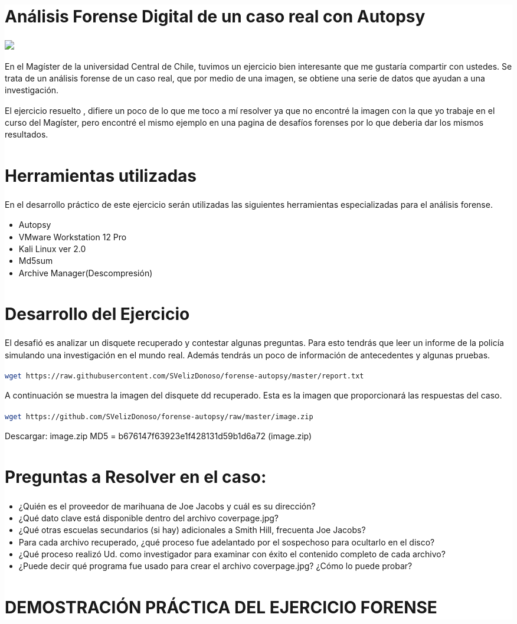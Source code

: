 # Análisis Forense Digital de un caso real con Autopsy
<img src="https://cybersecuritylaboratory.files.wordpress.com/2016/09/autopsy_logo.gif?w=400&zoom=2">

En el Magíster de la universidad Central de Chile, tuvimos un ejercicio bien interesante que me gustaría compartir con ustedes. Se trata de un análisis forense de un caso real, que por medio de una imagen, se obtiene una serie de datos que ayudan a una investigación.

El ejercicio resuelto , difiere un poco de lo que me toco a mí resolver ya que no encontré la imagen con la que yo trabaje en el curso del Magíster, pero encontré el mismo ejemplo en una pagina de desafíos forenses por lo que deberia dar los mismos resultados.

# Herramientas utilizadas
 En el desarrollo práctico de este ejercicio serán utilizadas las siguientes herramientas especializadas para el análisis forense.

- Autopsy
- VMware Workstation 12 Pro
- Kali Linux ver 2.0
- Md5sum
- Archive Manager(Descompresión)

# Desarrollo del Ejercicio

El desafió es analizar un disquete recuperado y contestar algunas preguntas. Para esto tendrás que leer un informe de la policía  simulando una investigación en el mundo real. Además tendrás un poco de información de antecedentes y algunas pruebas.
```sh
wget https://raw.githubusercontent.com/SVelizDonoso/forense-autopsy/master/report.txt
```
A continuación se muestra la imagen del disquete dd recuperado. Esta es la imagen que proporcionará las respuestas del caso.
```sh
wget https://github.com/SVelizDonoso/forense-autopsy/raw/master/image.zip
```
 Descargar: image.zip MD5 = b676147f63923e1f428131d59b1d6a72 (image.zip)
 
 # Preguntas a Resolver en el caso:
 - ¿Quién es el proveedor de marihuana de Joe Jacobs y cuál es su dirección?
-  ¿Qué dato clave está disponible dentro del archivo coverpage.jpg?
-  ¿Qué otras escuelas secundarios (si hay) adicionales a Smith Hill, frecuenta Joe Jacobs?
-  Para cada archivo recuperado, ¿qué proceso fue adelantado por el sospechoso para ocultarlo en el disco?
-  ¿Qué proceso realizó Ud. como investigador para examinar con éxito el contenido completo de cada archivo?
-  ¿Puede decir qué programa fue usado para crear el archivo coverpage.jpg? ¿Cómo lo puede probar?

# DEMOSTRACIÓN PRÁCTICA DEL EJERCICIO FORENSE
